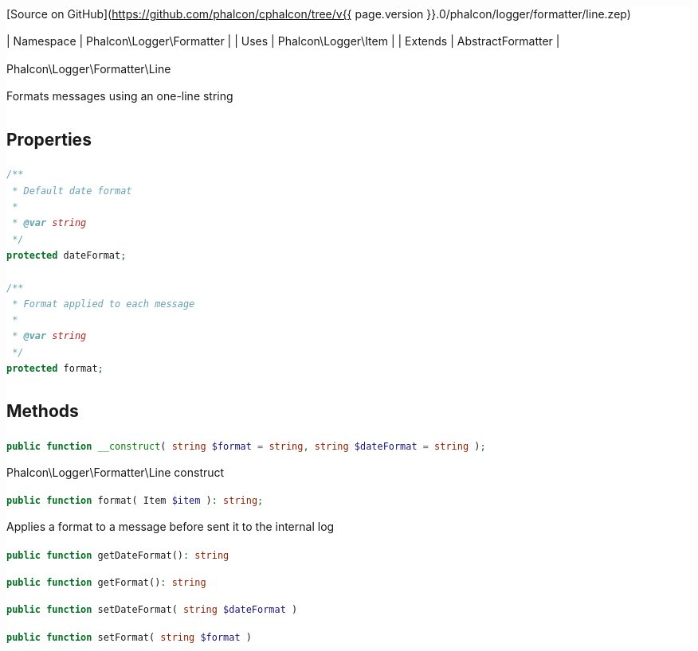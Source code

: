 [Source on GitHub](https://github.com/phalcon/cphalcon/tree/v{{ page.version }}.0/phalcon/logger/formatter/line.zep)

| Namespace | Phalcon\Logger\Formatter | | Uses | Phalcon\Logger\Item | | Extends | AbstractFormatter |

Phalcon\Logger\Formatter\Line

Formats messages using an one-line string

## Properties

```php
/**
 * Default date format
 *
 * @var string
 */
protected dateFormat;

/**
 * Format applied to each message
 *
 * @var string
 */
protected format;

```

## Methods

```php
public function __construct( string $format = string, string $dateFormat = string );
```

Phalcon\Logger\Formatter\Line construct

```php
public function format( Item $item ): string;
```

Applies a format to a message before sent it to the internal log

```php
public function getDateFormat(): string
```

```php
public function getFormat(): string
```

```php
public function setDateFormat( string $dateFormat )
```

```php
public function setFormat( string $format )
```
